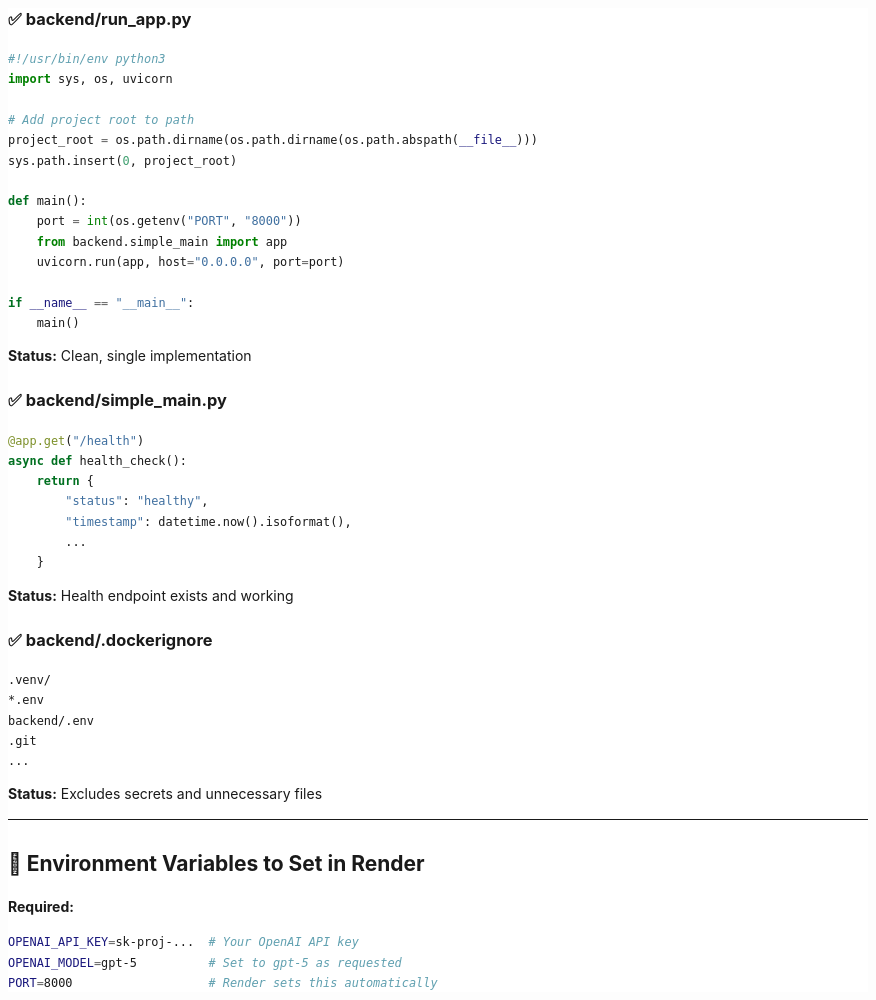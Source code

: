 ### ✅ backend/run_app.py
```python
#!/usr/bin/env python3
import sys, os, uvicorn

# Add project root to path
project_root = os.path.dirname(os.path.dirname(os.path.abspath(__file__)))
sys.path.insert(0, project_root)

def main():
    port = int(os.getenv("PORT", "8000"))
    from backend.simple_main import app
    uvicorn.run(app, host="0.0.0.0", port=port)

if __name__ == "__main__":
    main()
```
**Status:** Clean, single implementation

### ✅ backend/simple_main.py
```python
@app.get("/health")
async def health_check():
    return {
        "status": "healthy",
        "timestamp": datetime.now().isoformat(),
        ...
    }
```
**Status:** Health endpoint exists and working

### ✅ backend/.dockerignore
```
.venv/
*.env
backend/.env
.git
...
```
**Status:** Excludes secrets and unnecessary files

---

## 🔐 Environment Variables to Set in Render

**Required:**
```bash
OPENAI_API_KEY=sk-proj-...  # Your OpenAI API key
OPENAI_MODEL=gpt-5          # Set to gpt-5 as requested
PORT=8000                   # Render sets this automatically
```
